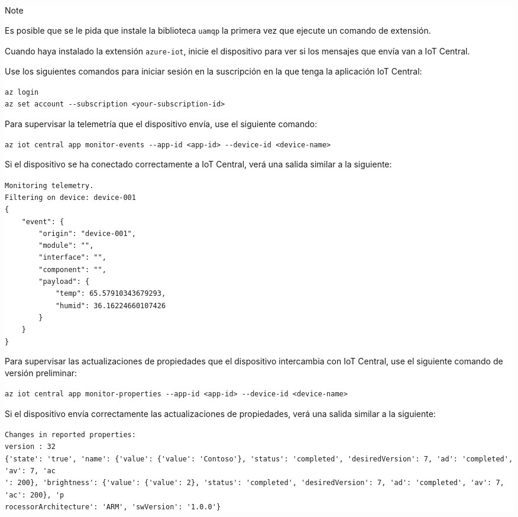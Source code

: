 > [!NOTE]
> Es posible que se le pida que instale la biblioteca `uamqp` la primera vez que ejecute un comando de extensión.

Cuando haya instalado la extensión `azure-iot`, inicie el dispositivo para ver si los mensajes que envía van a IoT Central.

Use los siguientes comandos para iniciar sesión en la suscripción en la que tenga la aplicación IoT Central:

```cmd/bash
az login
az set account --subscription <your-subscription-id>
```

Para supervisar la telemetría que el dispositivo envía, use el siguiente comando:

```cmd/bash
az iot central app monitor-events --app-id <app-id> --device-id <device-name>
```

Si el dispositivo se ha conectado correctamente a IoT Central, verá una salida similar a la siguiente:

```cmd/bash
Monitoring telemetry.
Filtering on device: device-001
{
    "event": {
        "origin": "device-001",
        "module": "",
        "interface": "",
        "component": "",
        "payload": {
            "temp": 65.57910343679293,
            "humid": 36.16224660107426
        }
    }
}
```

Para supervisar las actualizaciones de propiedades que el dispositivo intercambia con IoT Central, use el siguiente comando de versión preliminar:

```cmd/bash
az iot central app monitor-properties --app-id <app-id> --device-id <device-name>
```

Si el dispositivo envía correctamente las actualizaciones de propiedades, verá una salida similar a la siguiente:

```cmd/bash
Changes in reported properties:
version : 32
{'state': 'true', 'name': {'value': {'value': 'Contoso'}, 'status': 'completed', 'desiredVersion': 7, 'ad': 'completed', 'av': 7, 'ac
': 200}, 'brightness': {'value': {'value': 2}, 'status': 'completed', 'desiredVersion': 7, 'ad': 'completed', 'av': 7, 'ac': 200}, 'p
rocessorArchitecture': 'ARM', 'swVersion': '1.0.0'}
```
